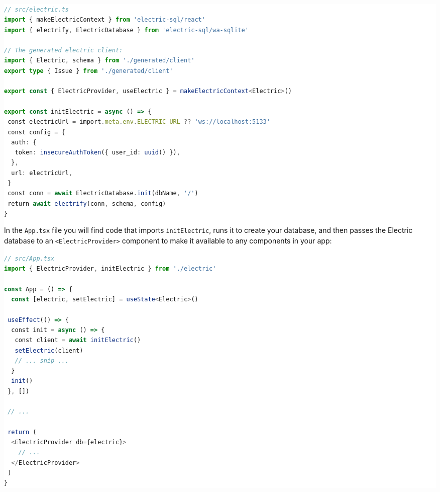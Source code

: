 ```typescript
// src/electric.ts
import { makeElectricContext } from 'electric-sql/react'
import { electrify, ElectricDatabase } from 'electric-sql/wa-sqlite'

// The generated electric client:
import { Electric, schema } from './generated/client'
export type { Issue } from './generated/client'

export const { ElectricProvider, useElectric } = makeElectricContext<Electric>()

export const initElectric = async () => {
 const electricUrl = import.meta.env.ELECTRIC_URL ?? 'ws://localhost:5133'
 const config = {
  auth: {
   token: insecureAuthToken({ user_id: uuid() }),
  },
  url: electricUrl,
 }
 const conn = await ElectricDatabase.init(dbName, '/')
 return await electrify(conn, schema, config)
}

```

In the `App.tsx` file you will find code that imports `initElectric`, runs it to create your database, and then passes the Electric database to an `<ElectricProvider>` component to make it available to any components in your app:

```typescript
// src/App.tsx
import { ElectricProvider, initElectric } from './electric'

const App = () => {
  const [electric, setElectric] = useState<Electric>()

 useEffect(() => {
  const init = async () => {
   const client = await initElectric()
   setElectric(client)
   // ... snip ...
  }
  init()
 }, [])

 // ...

 return (
  <ElectricProvider db={electric}>
	// ...
  </ElectricProvider>
 )
}

```
